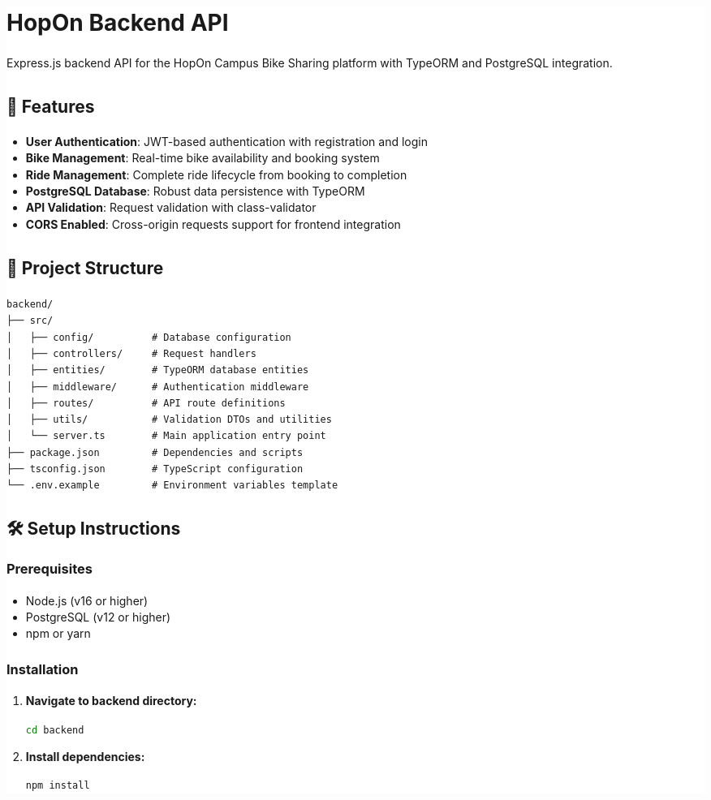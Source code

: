 # HopOn Backend API

Express.js backend API for the HopOn Campus Bike Sharing platform with TypeORM and PostgreSQL integration.

## 🚀 Features

- **User Authentication**: JWT-based authentication with registration and login
- **Bike Management**: Real-time bike availability and booking system
- **Ride Management**: Complete ride lifecycle from booking to completion
- **PostgreSQL Database**: Robust data persistence with TypeORM
- **API Validation**: Request validation with class-validator
- **CORS Enabled**: Cross-origin requests support for frontend integration

## 📁 Project Structure

```
backend/
├── src/
│   ├── config/          # Database configuration
│   ├── controllers/     # Request handlers
│   ├── entities/        # TypeORM database entities
│   ├── middleware/      # Authentication middleware
│   ├── routes/          # API route definitions
│   ├── utils/           # Validation DTOs and utilities
│   └── server.ts        # Main application entry point
├── package.json         # Dependencies and scripts
├── tsconfig.json        # TypeScript configuration
└── .env.example         # Environment variables template
```

## 🛠️ Setup Instructions

### Prerequisites

- Node.js (v16 or higher)
- PostgreSQL (v12 or higher)
- npm or yarn

### Installation

1. **Navigate to backend directory:**
   ```bash
   cd backend
   ```

2. **Install dependencies:**
   ```bash
   npm install
   ```
